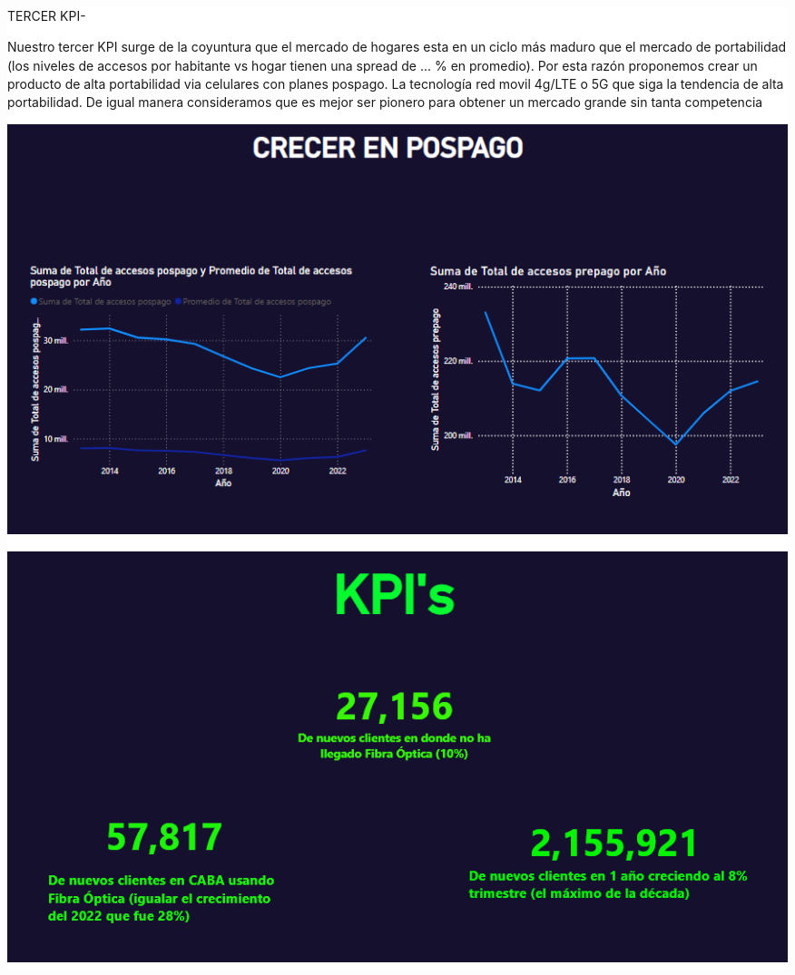 
TERCER KPI-

Nuestro tercer KPI surge de la coyuntura que el mercado de hogares esta en un ciclo más maduro que el mercado de portabilidad (los niveles de accesos por habitante vs hogar tienen una spread de ... % en promedio). Por esta razón proponemos crear un producto de alta portabilidad via celulares con planes pospago. La tecnología red movil 4g/LTE o 5G que siga la tendencia de alta portabilidad. De igual manera consideramos que es mejor ser pionero para obtener un mercado grande sin tanta competencia

![Alt text](https://github.com/davidparamo12/Mercado-Argentina/blob/main/FOTOS/Captura%20de%20pantalla%202025-04-25%20194947.png)

![Alt text](https://github.com/davidparamo12/Mercado-Argentina/blob/main/FOTOS/Captura%20de%20pantalla%202025-04-25%20195055.png)
